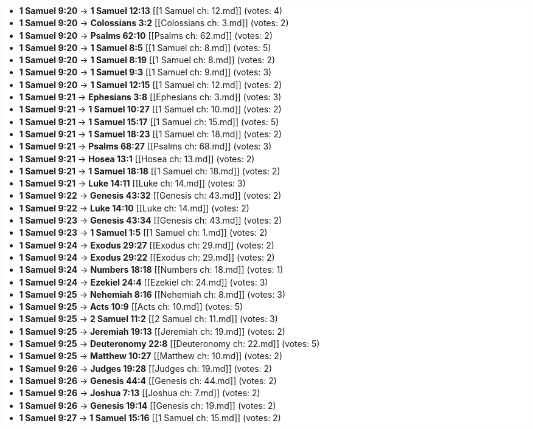 - **1 Samuel 9:20** → **1 Samuel 12:13** [[1 Samuel ch: 12.md]] (votes: 4)
- **1 Samuel 9:20** → **Colossians 3:2** [[Colossians ch: 3.md]] (votes: 2)
- **1 Samuel 9:20** → **Psalms 62:10** [[Psalms ch: 62.md]] (votes: 2)
- **1 Samuel 9:20** → **1 Samuel 8:5** [[1 Samuel ch: 8.md]] (votes: 5)
- **1 Samuel 9:20** → **1 Samuel 8:19** [[1 Samuel ch: 8.md]] (votes: 2)
- **1 Samuel 9:20** → **1 Samuel 9:3** [[1 Samuel ch: 9.md]] (votes: 3)
- **1 Samuel 9:20** → **1 Samuel 12:15** [[1 Samuel ch: 12.md]] (votes: 2)
- **1 Samuel 9:21** → **Ephesians 3:8** [[Ephesians ch: 3.md]] (votes: 3)
- **1 Samuel 9:21** → **1 Samuel 10:27** [[1 Samuel ch: 10.md]] (votes: 2)
- **1 Samuel 9:21** → **1 Samuel 15:17** [[1 Samuel ch: 15.md]] (votes: 5)
- **1 Samuel 9:21** → **1 Samuel 18:23** [[1 Samuel ch: 18.md]] (votes: 2)
- **1 Samuel 9:21** → **Psalms 68:27** [[Psalms ch: 68.md]] (votes: 3)
- **1 Samuel 9:21** → **Hosea 13:1** [[Hosea ch: 13.md]] (votes: 2)
- **1 Samuel 9:21** → **1 Samuel 18:18** [[1 Samuel ch: 18.md]] (votes: 2)
- **1 Samuel 9:21** → **Luke 14:11** [[Luke ch: 14.md]] (votes: 3)
- **1 Samuel 9:22** → **Genesis 43:32** [[Genesis ch: 43.md]] (votes: 2)
- **1 Samuel 9:22** → **Luke 14:10** [[Luke ch: 14.md]] (votes: 2)
- **1 Samuel 9:23** → **Genesis 43:34** [[Genesis ch: 43.md]] (votes: 2)
- **1 Samuel 9:23** → **1 Samuel 1:5** [[1 Samuel ch: 1.md]] (votes: 2)
- **1 Samuel 9:24** → **Exodus 29:27** [[Exodus ch: 29.md]] (votes: 2)
- **1 Samuel 9:24** → **Exodus 29:22** [[Exodus ch: 29.md]] (votes: 2)
- **1 Samuel 9:24** → **Numbers 18:18** [[Numbers ch: 18.md]] (votes: 1)
- **1 Samuel 9:24** → **Ezekiel 24:4** [[Ezekiel ch: 24.md]] (votes: 3)
- **1 Samuel 9:25** → **Nehemiah 8:16** [[Nehemiah ch: 8.md]] (votes: 3)
- **1 Samuel 9:25** → **Acts 10:9** [[Acts ch: 10.md]] (votes: 5)
- **1 Samuel 9:25** → **2 Samuel 11:2** [[2 Samuel ch: 11.md]] (votes: 3)
- **1 Samuel 9:25** → **Jeremiah 19:13** [[Jeremiah ch: 19.md]] (votes: 2)
- **1 Samuel 9:25** → **Deuteronomy 22:8** [[Deuteronomy ch: 22.md]] (votes: 5)
- **1 Samuel 9:25** → **Matthew 10:27** [[Matthew ch: 10.md]] (votes: 2)
- **1 Samuel 9:26** → **Judges 19:28** [[Judges ch: 19.md]] (votes: 2)
- **1 Samuel 9:26** → **Genesis 44:4** [[Genesis ch: 44.md]] (votes: 2)
- **1 Samuel 9:26** → **Joshua 7:13** [[Joshua ch: 7.md]] (votes: 2)
- **1 Samuel 9:26** → **Genesis 19:14** [[Genesis ch: 19.md]] (votes: 2)
- **1 Samuel 9:27** → **1 Samuel 15:16** [[1 Samuel ch: 15.md]] (votes: 2)
